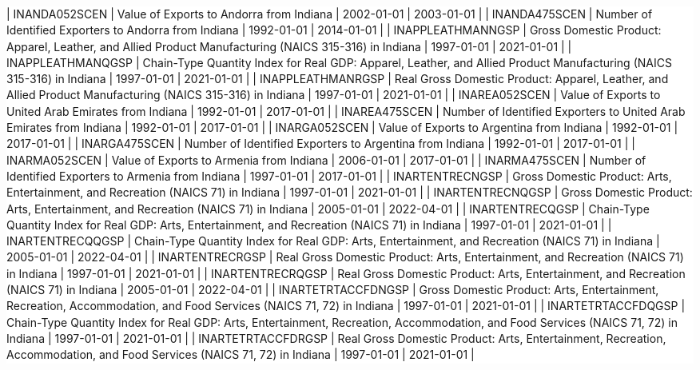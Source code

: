 | INANDA052SCEN        | Value of Exports to Andorra from Indiana                                                                                                                                                                                   | 2002-01-01          | 2003-01-01        |
| INANDA475SCEN        | Number of Identified Exporters to Andorra from Indiana                                                                                                                                                                     | 1992-01-01          | 2014-01-01        |
| INAPPLEATHMANNGSP    | Gross Domestic Product: Apparel, Leather, and Allied Product Manufacturing (NAICS 315-316) in Indiana                                                                                                                      | 1997-01-01          | 2021-01-01        |
| INAPPLEATHMANQGSP    | Chain-Type Quantity Index for Real GDP: Apparel, Leather, and Allied Product Manufacturing (NAICS 315-316) in Indiana                                                                                                      | 1997-01-01          | 2021-01-01        |
| INAPPLEATHMANRGSP    | Real Gross Domestic Product: Apparel, Leather, and Allied Product Manufacturing (NAICS 315-316) in Indiana                                                                                                                 | 1997-01-01          | 2021-01-01        |
| INAREA052SCEN        | Value of Exports to United Arab Emirates from Indiana                                                                                                                                                                      | 1992-01-01          | 2017-01-01        |
| INAREA475SCEN        | Number of Identified Exporters to United Arab Emirates from Indiana                                                                                                                                                        | 1992-01-01          | 2017-01-01        |
| INARGA052SCEN        | Value of Exports to Argentina from Indiana                                                                                                                                                                                 | 1992-01-01          | 2017-01-01        |
| INARGA475SCEN        | Number of Identified Exporters to Argentina from Indiana                                                                                                                                                                   | 1992-01-01          | 2017-01-01        |
| INARMA052SCEN        | Value of Exports to Armenia from Indiana                                                                                                                                                                                   | 2006-01-01          | 2017-01-01        |
| INARMA475SCEN        | Number of Identified Exporters to Armenia from Indiana                                                                                                                                                                     | 1997-01-01          | 2017-01-01        |
| INARTENTRECNGSP      | Gross Domestic Product: Arts, Entertainment, and Recreation (NAICS 71) in Indiana                                                                                                                                          | 1997-01-01          | 2021-01-01        |
| INARTENTRECNQGSP     | Gross Domestic Product: Arts, Entertainment, and Recreation (NAICS 71) in Indiana                                                                                                                                          | 2005-01-01          | 2022-04-01        |
| INARTENTRECQGSP      | Chain-Type Quantity Index for Real GDP: Arts, Entertainment, and Recreation (NAICS 71) in Indiana                                                                                                                          | 1997-01-01          | 2021-01-01        |
| INARTENTRECQQGSP     | Chain-Type Quantity Index for Real GDP: Arts, Entertainment, and Recreation (NAICS 71) in Indiana                                                                                                                          | 2005-01-01          | 2022-04-01        |
| INARTENTRECRGSP      | Real Gross Domestic Product: Arts, Entertainment, and Recreation (NAICS 71) in Indiana                                                                                                                                     | 1997-01-01          | 2021-01-01        |
| INARTENTRECRQGSP     | Real Gross Domestic Product: Arts, Entertainment, and Recreation (NAICS 71) in Indiana                                                                                                                                     | 2005-01-01          | 2022-04-01        |
| INARTETRTACCFDNGSP   | Gross Domestic Product: Arts, Entertainment, Recreation, Accommodation, and Food Services (NAICS 71, 72) in Indiana                                                                                                        | 1997-01-01          | 2021-01-01        |
| INARTETRTACCFDQGSP   | Chain-Type Quantity Index for Real GDP: Arts, Entertainment, Recreation, Accommodation, and Food Services (NAICS 71, 72) in Indiana                                                                                        | 1997-01-01          | 2021-01-01        |
| INARTETRTACCFDRGSP   | Real Gross Domestic Product: Arts, Entertainment, Recreation, Accommodation, and Food Services (NAICS 71, 72) in Indiana                                                                                                   | 1997-01-01          | 2021-01-01        |